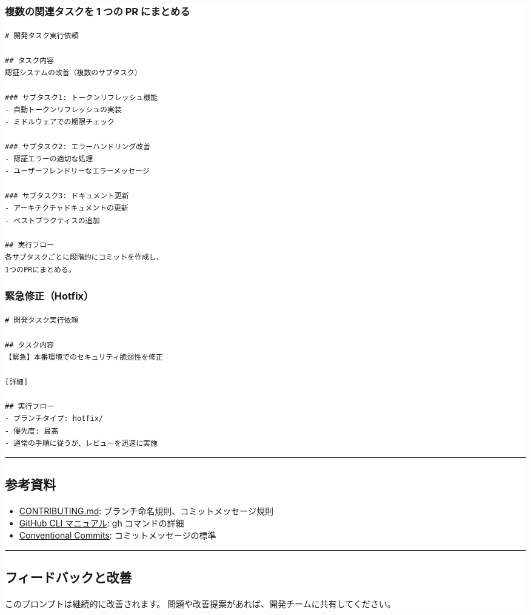 ### 複数の関連タスクを 1 つの PR にまとめる

```
# 開発タスク実行依頼

## タスク内容
認証システムの改善（複数のサブタスク）

### サブタスク1: トークンリフレッシュ機能
- 自動トークンリフレッシュの実装
- ミドルウェアでの期限チェック

### サブタスク2: エラーハンドリング改善
- 認証エラーの適切な処理
- ユーザーフレンドリーなエラーメッセージ

### サブタスク3: ドキュメント更新
- アーキテクチャドキュメントの更新
- ベストプラクティスの追加

## 実行フロー
各サブタスクごとに段階的にコミットを作成し、
1つのPRにまとめる。
```

### 緊急修正（Hotfix）

```
# 開発タスク実行依頼

## タスク内容
【緊急】本番環境でのセキュリティ脆弱性を修正

[詳細]

## 実行フロー
- ブランチタイプ: hotfix/
- 優先度: 最高
- 通常の手順に従うが、レビューを迅速に実施
```

---

## 参考資料

- [CONTRIBUTING.md](./CONTRIBUTING.md): ブランチ命名規則、コミットメッセージ規則
- [GitHub CLI マニュアル](https://cli.github.com/manual/): gh コマンドの詳細
- [Conventional Commits](https://www.conventionalcommits.org/): コミットメッセージの標準

---

## フィードバックと改善

このプロンプトは継続的に改善されます。
問題や改善提案があれば、開発チームに共有してください。
